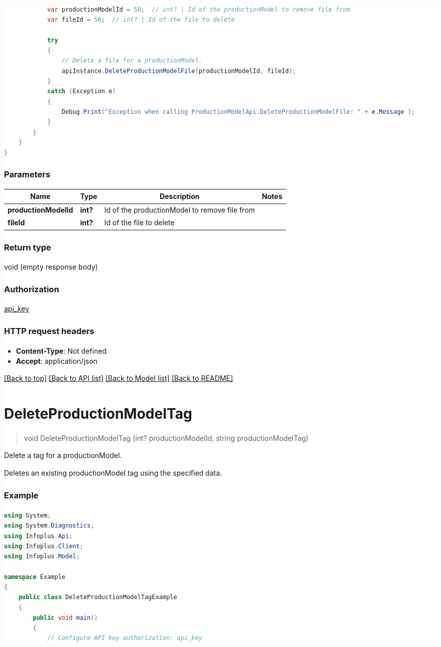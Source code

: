 ```csharp
            var productionModelId = 56;  // int? | Id of the productionModel to remove file from
            var fileId = 56;  // int? | Id of the file to delete

            try
            {
                // Delete a file for a productionModel.
                apiInstance.DeleteProductionModelFile(productionModelId, fileId);
            }
            catch (Exception e)
            {
                Debug.Print("Exception when calling ProductionModelApi.DeleteProductionModelFile: " + e.Message );
            }
        }
    }
}
```

### Parameters

Name | Type | Description  | Notes
------------- | ------------- | ------------- | -------------
 **productionModelId** | **int?**| Id of the productionModel to remove file from | 
 **fileId** | **int?**| Id of the file to delete | 

### Return type

void (empty response body)

### Authorization

[api_key](../README.md#api_key)

### HTTP request headers

 - **Content-Type**: Not defined
 - **Accept**: application/json

[[Back to top]](#) [[Back to API list]](../README.md#documentation-for-api-endpoints) [[Back to Model list]](../README.md#documentation-for-models) [[Back to README]](../README.md)

<a name="deleteproductionmodeltag"></a>
# **DeleteProductionModelTag**
> void DeleteProductionModelTag (int? productionModelId, string productionModelTag)

Delete a tag for a productionModel.

Deletes an existing productionModel tag using the specified data.

### Example
```csharp
using System;
using System.Diagnostics;
using Infoplus.Api;
using Infoplus.Client;
using Infoplus.Model;

namespace Example
{
    public class DeleteProductionModelTagExample
    {
        public void main()
        {
            // Configure API key authorization: api_key
```